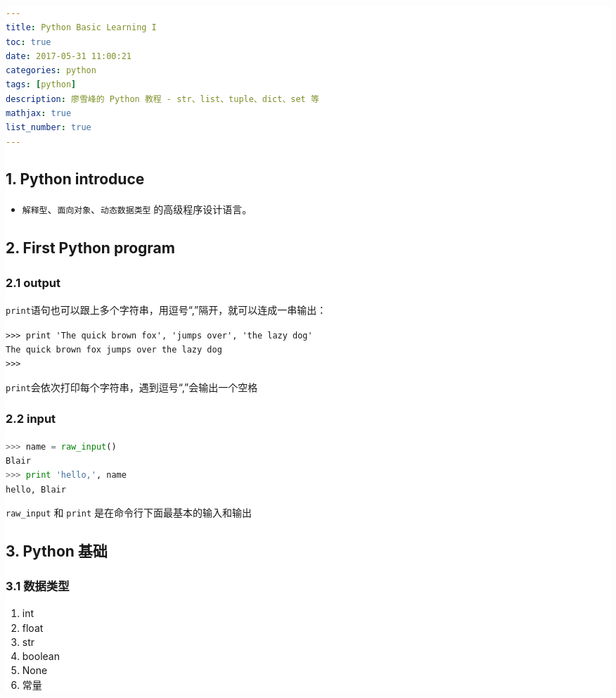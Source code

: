 ```yaml
---
title: Python Basic Learning I
toc: true
date: 2017-05-31 11:00:21
categories: python
tags: [python]
description: 廖雪峰的 Python 教程 - str、list、tuple、dict、set 等
mathjax: true
list_number: true
---
```


## 1. Python introduce

- `解释型`、`面向对象`、`动态数据类型` 的高级程序设计语言。

## 2. First Python program

### 2.1 output

`print`语句也可以跟上多个字符串，用逗号“,”隔开，就可以连成一串输出：

```
>>> print 'The quick brown fox', 'jumps over', 'the lazy dog'
The quick brown fox jumps over the lazy dog
>>>
```

`print`会依次打印每个字符串，遇到逗号“,”会输出一个空格

### 2.2 input

```python
>>> name = raw_input()
Blair
>>> print 'hello,', name
hello, Blair
```

`raw_input` 和 `print` 是在命令行下面最基本的输入和输出

## 3. Python 基础

### 3.1 数据类型

1. int
2. float
3. str
4. boolean
5. None
6. 常量


[1]: /images/python/py_str_code.png
[2]: http://www.liaoxuefeng.com/wiki/001374738125095c955c1e6d8bb493182103fac9270762a000/001386819196283586a37629844456ca7e5a7faa9b94ee8000